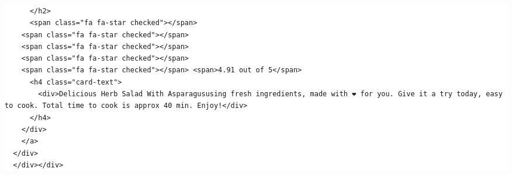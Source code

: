           </h2>
          <span class="fa fa-star checked"></span>
        <span class="fa fa-star checked"></span>
        <span class="fa fa-star checked"></span>
        <span class="fa fa-star checked"></span>
        <span class="fa fa-star checked"></span> <span>4.91 out of 5</span>
          <h4 class="card-text">
            <div>Delicious Herb Salad With Asparagususing fresh ingredients, made with ❤️ for you. Give it a try today, easy to cook. Total time to cook is approx 40 min. Enjoy!</div>
          </h4>
        </div>
        </a>
      </div>
      </div></div>

<style>
.checked {
  color: orange;
}
</style>